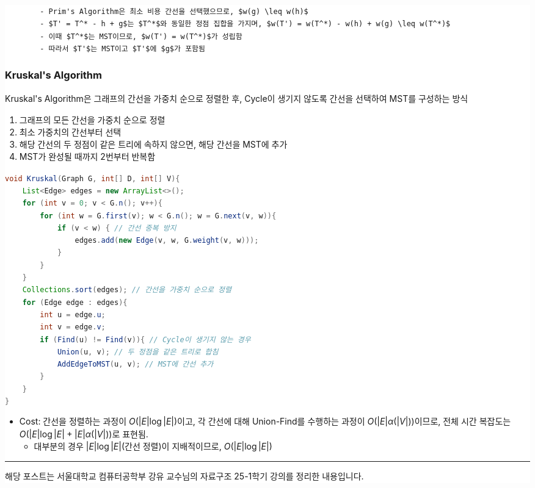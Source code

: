             - Prim's Algorithm은 최소 비용 간선을 선택했으므로, $w(g) \leq w(h)$
            - $T' = T^* - h + g$는 $T^*$와 동일한 정점 집합을 가지며, $w(T') = w(T^*) - w(h) + w(g) \leq w(T^*)$
            - 이때 $T^*$는 MST이므로, $w(T') = w(T^*)$가 성립함
            - 따라서 $T'$는 MST이고 $T'$에 $g$가 포함됨

### Kruskal's Algorithm
Kruskal's Algorithm은 그래프의 간선을 가중치 순으로 정렬한 후, Cycle이 생기지 않도록 간선을 선택하여 MST를 구성하는 방식  
1. 그래프의 모든 간선을 가중치 순으로 정렬
2. 최소 가중치의 간선부터 선택
3. 해당 간선의 두 정점이 같은 트리에 속하지 않으면, 해당 간선을 MST에 추가
4. MST가 완성될 때까지 2번부터 반복함

```java
void Kruskal(Graph G, int[] D, int[] V){
    List<Edge> edges = new ArrayList<>();
    for (int v = 0; v < G.n(); v++){
        for (int w = G.first(v); w < G.n(); w = G.next(v, w)){
            if (v < w) { // 간선 중복 방지
                edges.add(new Edge(v, w, G.weight(v, w)));
            }
        }
    }
    Collections.sort(edges); // 간선을 가중치 순으로 정렬
    for (Edge edge : edges){
        int u = edge.u;
        int v = edge.v;
        if (Find(u) != Find(v)){ // Cycle이 생기지 않는 경우
            Union(u, v); // 두 정점을 같은 트리로 합침
            AddEdgeToMST(u, v); // MST에 간선 추가
        }
    }
}
```
- Cost: 간선을 정렬하는 과정이 $O(|E| \log |E|)$이고, 각 간선에 대해 Union-Find를 수행하는 과정이 $O(|E| \alpha(|V|))$이므로, 전체 시간 복잡도는 $O(|E| \log |E| + |E| \alpha(|V|))$로 표현됨.
  - 대부분의 경우 $|E| \log |E|$(간선 정렬)이 지배적이므로, $O(|E| \log |E|)$

---
해당 포스트는 서울대학교 컴퓨터공학부 강유 교수님의 자료구조 25-1학기 강의를 정리한 내용입니다.